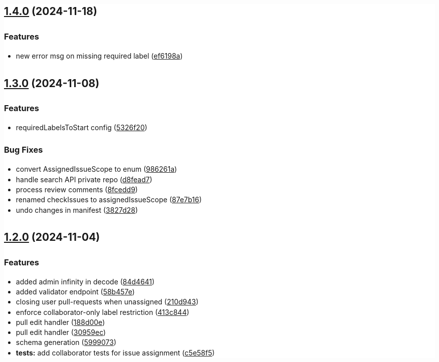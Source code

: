 ## [1.4.0](https://github.com/ubiquity-os-marketplace/command-start-stop/compare/v1.3.0...v1.4.0) (2024-11-18)

### Features

- new error msg on missing required label ([ef6198a](https://github.com/ubiquity-os-marketplace/command-start-stop/commit/ef6198ae51b9d8a39f61fe669144e8826e724924))

## [1.3.0](https://github.com/ubiquity-os-marketplace/command-start-stop/compare/v1.2.0...v1.3.0) (2024-11-08)

### Features

- requiredLabelsToStart config ([5326f20](https://github.com/ubiquity-os-marketplace/command-start-stop/commit/5326f20dbbe3e1a849487bc1d62572ce534fa0da))

### Bug Fixes

- convert AssignedIssueScope to enum ([986261a](https://github.com/ubiquity-os-marketplace/command-start-stop/commit/986261acf7c62ed8f474ea4842fae4acbfe4a92f))
- handle search API private repo ([d8fead7](https://github.com/ubiquity-os-marketplace/command-start-stop/commit/d8fead76df4723c8f387ffbae9314324481eb3a3))
- process review comments ([8fcedd9](https://github.com/ubiquity-os-marketplace/command-start-stop/commit/8fcedd9cc4ba3860a50b6835d8b8345cbc27e9f1))
- renamed checkIssues to assignedIssueScope ([87e7b16](https://github.com/ubiquity-os-marketplace/command-start-stop/commit/87e7b16f334f7dec5a1ee34f01b9611b1e120ace))
- undo changes in manifest ([3827d28](https://github.com/ubiquity-os-marketplace/command-start-stop/commit/3827d28303a1d36e7668809194f6c9963c2a3140))

## [1.2.0](https://github.com/ubiquity-os-marketplace/command-start-stop/compare/v1.1.1...v1.2.0) (2024-11-04)

### Features

- added admin infinity in decode ([84d4641](https://github.com/ubiquity-os-marketplace/command-start-stop/commit/84d464180badf5ef78443123b81a2b27c44b3e99))
- added validator endpoint ([58b457e](https://github.com/ubiquity-os-marketplace/command-start-stop/commit/58b457e5078eba5c2fdc241209781a19c1be3861))
- closing user pull-requests when unassigned ([210d943](https://github.com/ubiquity-os-marketplace/command-start-stop/commit/210d943615aaf0a531b63516a893138c15ec7343))
- enforce collaborator-only label restriction ([413c844](https://github.com/ubiquity-os-marketplace/command-start-stop/commit/413c8442170e4ff8455256dc590d02f81f82a608))
- pull edit handler ([188d00e](https://github.com/ubiquity-os-marketplace/command-start-stop/commit/188d00eb7486fe920c0d800d6d50dd7536818f25))
- pull edit handler ([30959ec](https://github.com/ubiquity-os-marketplace/command-start-stop/commit/30959ec39e4e7567a1d4a8df35900dfb0ca410c7))
- schema generation ([5999073](https://github.com/ubiquity-os-marketplace/command-start-stop/commit/59990739868c2f5a4fb02ce55d3d25b635a36e34))
- **tests:** add collaborator tests for issue assignment ([c5e58f5](https://github.com/ubiquity-os-marketplace/command-start-stop/commit/c5e58f5f24ef96d3a8ba4b7f0d54c34f6a3744a7))
